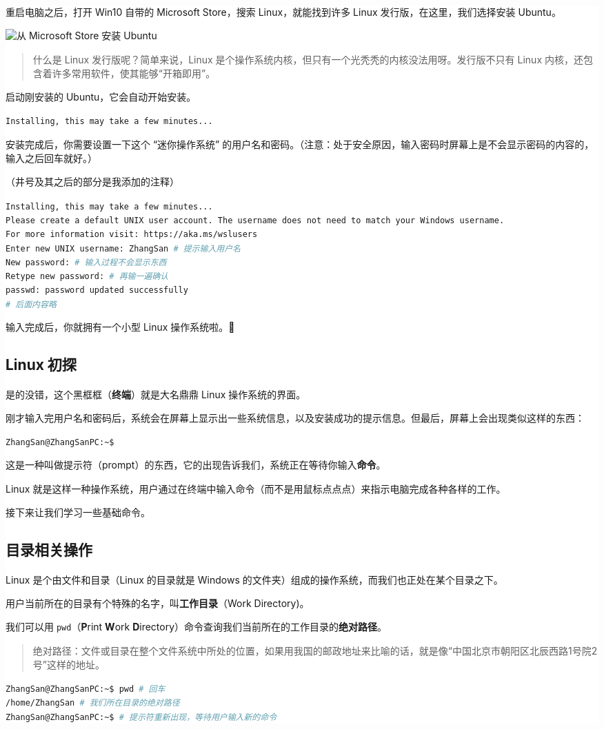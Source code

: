 重启电脑之后，打开 Win10 自带的 Microsoft Store，搜索 Linux，就能找到许多 Linux 发行版，在这里，我们选择安装 Ubuntu。

![从 Microsoft Store 安装 Ubuntu](/assets/images/linux-mini-tutorial/从MicrosoftStore安装Ubuntu.gif)

> 什么是 Linux 发行版呢？简单来说，Linux 是个操作系统内核，但只有一个光秃秃的内核没法用呀。发行版不只有 Linux 内核，还包含着许多常用软件，使其能够“开箱即用”。

启动刚安装的 Ubuntu，它会自动开始安装。

````bash
Installing, this may take a few minutes...
````

安装完成后，你需要设置一下这个 “迷你操作系统” 的用户名和密码。（注意：处于安全原因，输入密码时屏幕上是不会显示密码的内容的，输入之后回车就好。）

（井号及其之后的部分是我添加的注释）

````bash
Installing, this may take a few minutes...
Please create a default UNIX user account. The username does not need to match your Windows username.
For more information visit: https://aka.ms/wslusers
Enter new UNIX username: ZhangSan # 提示输入用户名
New password: # 输入过程不会显示东西
Retype new password: # 再输一遍确认
passwd: password updated successfully
# 后面内容略
````

输入完成后，你就拥有一个小型 Linux 操作系统啦。🎉

## Linux 初探

是的没错，这个黑框框（**终端**）就是大名鼎鼎 Linux 操作系统的界面。

刚才输入完用户名和密码后，系统会在屏幕上显示出一些系统信息，以及安装成功的提示信息。但最后，屏幕上会出现类似这样的东西：

````bash
ZhangSan@ZhangSanPC:~$
````

这是一种叫做提示符（prompt）的东西，它的出现告诉我们，系统正在等待你输入**命令**。

Linux 就是这样一种操作系统，用户通过在终端中输入命令（而不是用鼠标点点点）来指示电脑完成各种各样的工作。

接下来让我们学习一些基础命令。

## 目录相关操作

Linux 是个由文件和目录（Linux 的目录就是 Windows 的文件夹）组成的操作系统，而我们也正处在某个目录之下。

用户当前所在的目录有个特殊的名字，叫**工作目录**（Work Directory)。

我们可以用 ``pwd``（**P**rint **W**ork **D**irectory）命令查询我们当前所在的工作目录的**绝对路径**。

> 绝对路径：文件或目录在整个文件系统中所处的位置，如果用我国的邮政地址来比喻的话，就是像“中国北京市朝阳区北辰西路1号院2号”这样的地址。

````bash
ZhangSan@ZhangSanPC:~$ pwd # 回车
/home/ZhangSan # 我们所在目录的绝对路径
ZhangSan@ZhangSanPC:~$ # 提示符重新出现，等待用户输入新的命令
````
